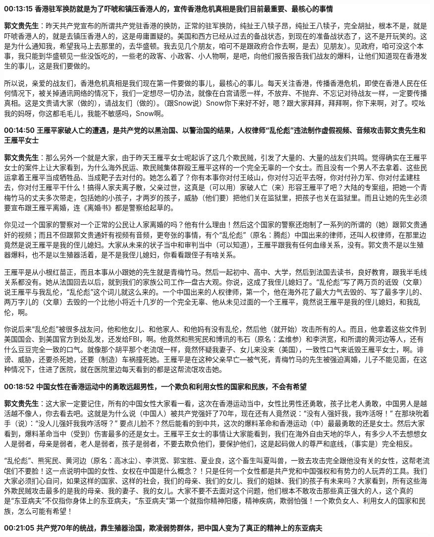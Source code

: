 
**00:13:15** **香港驻军换防就是为了吓唬和镇压香港人的，宣传香港危机真相是我们目前最重要、最核心的事情**

  

**郭文贵先生**：昨天共产党宣布的所谓共产党驻香港的换防，正常的驻军换防，纯扯王八犊子昂，纯扯王八犊子，完全胡扯，根本不是，就是吓唬香港人的，就是去镇压香港人的，这是毋庸置疑的。美国和西方已经从过去的备战状态，到现在的准备战状态了，这不是开玩笑的。这是为什么通知我，希望我马上去那里的，去华盛顿。我去见几个朋友，咱可不是跟政府合作去啊，是去）见朋友）。见政府，咱可没这个本事，我只能到华盛顿见一些没饭吃的，一些老的政客、小政客、小人物啊，是吧，向他们报告报告我们战友的爆料，让他们知道现在香港发生的事儿，这是我们要做的。

  

所以说，亲爱的战友们，香港危机真相是我们现在第一件要做的事儿，最核心的事儿。每天关注香港，传播香港危机，即使在香港人民在任何情况下，被关掉通讯网络的情况下，我们一定想尽一切办法，就像在白宫请愿一样，不放弃、不抛弃、不忘记对待战友一样，一定要传播真相。这是文贵请大家（做的），请战友们（做的）。（跟Snow说）Snow你下来好不好，嗯？跟大家拜拜，拜拜啊，你下来啊，对了。哎吆我的妈呀，你这都毛毛儿，我能不敏感吗，Snow啊。

  

**00:14:50** **王雁平家破人亡的遭遇，是共产党的以黑治国、以警治国的结果，人权律师“乱伦彪”违法制作虚假视频、音频攻击郭文贵先生和王雁平女士**

  

**郭文贵先生**：那么另外一个就是大家，由于昨天王雁平女士呢起诉了这几个欺民贼，引发了大量的、大量的战友们共鸣。觉得确实在王雁平女士的案件上让大家看到，为什么海外民运、欺民贼集体群殴王雁平这样的一个完全无辜的一个女士。而且没有一个男人不去拿着、这些民运拿着王雁平当成牺牲品、当成靶子去对付的。她怎么着了？你有本事你对付王岐山，你对付习近平去呀，你对付孙力军、你对付孟建柱去，你对付王雁平干什么！搞得人家夫离子散，父亲过世，这真是（可以用）家破人亡（来）形容王雁平了吧？大陆的专案组，把她一个青梅竹马的丈夫多次带走，包括她的小孩子，才两岁的孩子，威胁（他们要）把他们关在监狱里，把孩子也关在监狱里。而且让她的先生必须要宣布跟王雁平离婚，连《离婚书》都是警察给起草的。

  

你见过一个国家的警察对一个正常的公民让人家离婚的吗？他有什么理由！然后这个国家的警察还炮制了一系列的所谓的（她）跟郭文贵通奸的视频；而且不但跟郭文贵通奸有视频有音频，更夸张的事情，有个“乱伦彪”（原名：腾彪）中国出来的律师，还叫人权律师，在那里边竟然是说王雁平是我的侄儿媳妇。大家从未来的状子当中和审判当中（可以知道），王雁平跟我有任何血缘关系，没有。郭文贵不是以生殖器爆料，也不是以生殖器活着，是不是我侄儿媳妇，你看看跟侄子有啥关系。

  

王雁平是从小根红苗正，而且本事从小跟她的先生就是青梅竹马。然后一起初中、高中、大学，然后到法国去读书，良好教育，跟我半毛线关系都没有。她从法国回去以后，就到我们的家族公司工作—盘古大观。你说，这成了我侄儿媳妇了。“乱伦彪”写了两万页的诋毁（文章）说王雁平与我乱伦，“乱伦彪”这个词儿就这么来的。一个中国出来的人权律师，第一个，他在海外花了最大力气去毁的、写了最多字儿的、两万字儿的（文章）去毁的一个比他小将近十几岁的一个完全无辜、他从未见过面的一个王雁平，竟然说王雁平是我的侄儿媳妇，和我乱伦，啊。

  

你说后来“乱伦彪”被很多战友问，他和他女儿、和他家人、和他妈有没有乱伦，然后他（就开始）攻击所有的人。而且，他拿着这些文件到美国国会、到美国官方到处乱发，还发给FBI，啊。他竟然和熊宪民和博讯的韦石（原名：孟维参）和李洪宽，和所谓的黄河边等人，还有什么豆豆完全一致的口气。就像那个胡平那个老流氓一样，竟然怀疑我妻子、女儿来没来（美国），一致性口气来诋毁王雁平女士，啊。诽谤、威胁，还要杀死她，还要（制造）车祸撞死她。王雁平是在这种父亲早亡—被气死，青梅竹马的先生被强迫离婚，儿子不能见面，在这种情况下，住进了医院，就在医院里边每天看到的都是这帮流氓攻击她。

  

**00:18:52** **中国女性在香港运动中的勇敢远超男性，一个欺负和利用女性的国家和民族，不会有希望**

  

**郭文贵先生**：这大家一定要记住，所有的中国女性大家看一看，这次在香港运动当中，女性比男性还勇敢，孩子比老人勇敢，中国男人是越活越不像人，你去看去吧。这就是为什么说（中国人）被共产党强奸了70年，现在还有人竟然说：“没有人强奸我，我咋活呀！” 在那块吮着手（说）：“没人儿强奸我我咋活呀？” 要点儿脸不？然后能看的到中共，这次的爆料革命和香港运动（中）最最勇敢的还是女士。然后大家看到，爆料革命当中（受到）伤害最多的还是女士。王雁平王女士的事情让大家能看到，我们在海外自由天地的华人，有多少人不去想想女人是弱者，母亲是弱者，老人是弱者，孩子是弱者，不要去欺负他们，要保护他们，这是起码做人的尊严和底线，（事实是）完全相反。

  

“乱伦彪”、熊宪民、黄河边（原名：高冰尘）、李洪宽、郭宝胜、夏业良，这个畜生叫夏叫兽，一致去攻击完全跟他没有关的女性，这帮老流氓们不要脸！这一点说明中国的女性、女权在中国是什么概念？！只是任何一个女性都是共产党和中国强权和有势力的人玩弄的工具。我们大家必须扪心自问，如果这样的国家、这样的社会，我们的母亲、我们的女儿、我们的姐妹、我们的孩子有未来吗？大家看到，所有这些海外欺民贼攻击最多的是我的母亲、我的妻子、我的女儿。大家不要不去面对这个问题，他们根本不敢攻击那些真正强大的人，这个真的是“东亚病夫”不仅指你身体上的东亚病夫，“东亚病夫”第一个就指你精神阳痿，精神疾病，欺弱怕强！一个欺负女人、利用女人的国家和民族，怎么可能有希望！

  

**00:21:05** **共产党****70****年的统战，靠生殖器治国，欺凌弱势群体，把中国人变为了真正的精神上的东亚病夫**

  